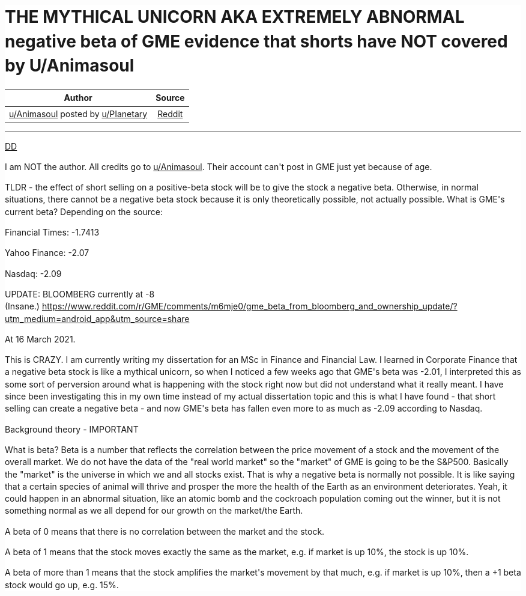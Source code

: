 THE MYTHICAL UNICORN AKA EXTREMELY ABNORMAL negative beta of GME evidence that shorts have NOT covered by U/Animasoul
=====================================================================================================================

| Author       | Source       | 
| :-------------: |:-------------:|
| [u/Animasoul](https://www.reddit.com/u/Animasoul/) posted by [u/PIanetary](https://www.reddit.com/user/PIanetary/) | [Reddit](https://www.reddit.com/r/GME/comments/m6i4z2/the_mythical_unicorn_aka_extremely_abnormal/) | 

---

[DD](https://www.reddit.com/r/GME/search?q=flair_name%3A%22DD%22&restrict_sr=1)

I am NOT the author. All credits go to [u/Animasoul](https://www.reddit.com/u/Animasoul/). Their account can't post in GME just yet because of age.

TLDR - the effect of short selling on a positive-beta stock will be to give the stock a negative beta. Otherwise, in normal situations, there cannot be a negative beta stock because it is only theoretically possible, not actually possible. What is GME's current beta? Depending on the source:

Financial Times: -1.7413

Yahoo Finance: -2.07

Nasdaq: -2.09

UPDATE: BLOOMBERG currently at -8 (Insane.) <https://www.reddit.com/r/GME/comments/m6mje0/gme_beta_from_bloomberg_and_ownership_update/?utm_medium=android_app&utm_source=share>

At 16 March 2021.

This is CRAZY. I am currently writing my dissertation for an MSc in Finance and Financial Law. I learned in Corporate Finance that a negative beta stock is like a mythical unicorn, so when I noticed a few weeks ago that GME's beta was -2.01, I interpreted this as some sort of perversion around what is happening with the stock right now but did not understand what it really meant. I have since been investigating this in my own time instead of my actual dissertation topic and this is what I have found - that short selling can create a negative beta - and now GME's beta has fallen even more to as much as -2.09 according to Nasdaq.

Background theory - IMPORTANT

What is beta? Beta is a number that reflects the correlation between the price movement of a stock and the movement of the overall market. We do not have the data of the "real world market" so the "market" of GME is going to be the S&P500. Basically the "market" is the universe in which we and all stocks exist. That is why a negative beta is normally not possible. It is like saying that a certain species of animal will thrive and prosper the more the health of the Earth as an environment deteriorates. Yeah, it could happen in an abnormal situation, like an atomic bomb and the cockroach population coming out the winner, but it is not something normal as we all depend for our growth on the market/the Earth.

A beta of 0 means that there is no correlation between the market and the stock.

A beta of 1 means that the stock moves exactly the same as the market, e.g. if market is up 10%, the stock is up 10%.

A beta of more than 1 means that the stock amplifies the market's movement by that much, e.g. if market is up 10%, then a +1 beta stock would go up, e.g. 15%.
